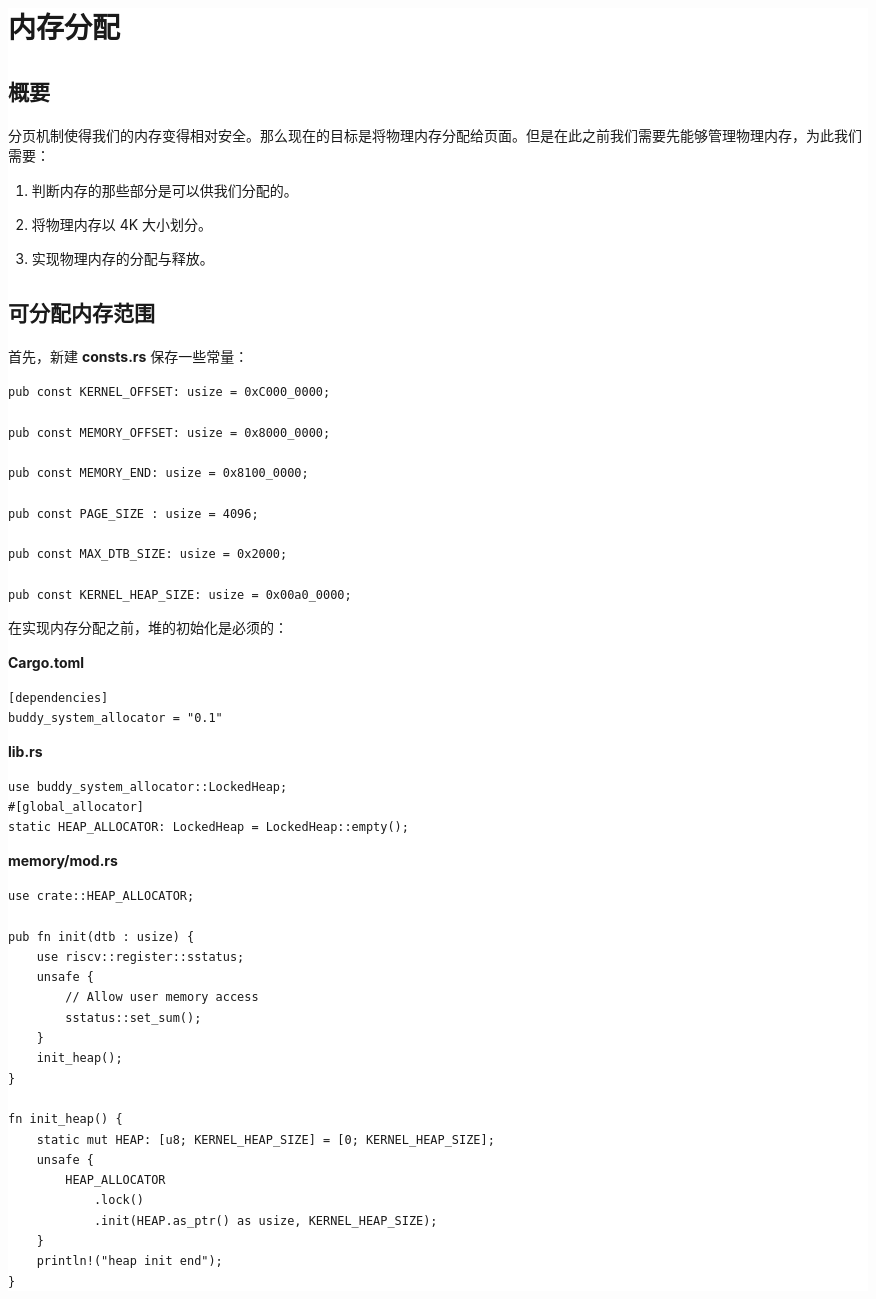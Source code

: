 # 内存分配

## 概要

分页机制使得我们的内存变得相对安全。那么现在的目标是将物理内存分配给页面。但是在此之前我们需要先能够管理物理内存，为此我们需要：

1. 判断内存的那些部分是可以供我们分配的。

2. 将物理内存以 4K 大小划分。

3. 实现物理内存的分配与释放。

## 可分配内存范围

首先，新建 **consts.rs** 保存一些常量：
```
pub const KERNEL_OFFSET: usize = 0xC000_0000;

pub const MEMORY_OFFSET: usize = 0x8000_0000;

pub const MEMORY_END: usize = 0x8100_0000;

pub const PAGE_SIZE : usize = 4096;

pub const MAX_DTB_SIZE: usize = 0x2000;

pub const KERNEL_HEAP_SIZE: usize = 0x00a0_0000; 
```

在实现内存分配之前，堆的初始化是必须的：

**Cargo.toml**
```
[dependencies]
buddy_system_allocator = "0.1"
```

**lib.rs**
```
use buddy_system_allocator::LockedHeap;
#[global_allocator]
static HEAP_ALLOCATOR: LockedHeap = LockedHeap::empty();
```

**memory/mod.rs**
```
use crate::HEAP_ALLOCATOR;

pub fn init(dtb : usize) {
    use riscv::register::sstatus;
    unsafe {
        // Allow user memory access
        sstatus::set_sum();
    } 
    init_heap();
}

fn init_heap() {
    static mut HEAP: [u8; KERNEL_HEAP_SIZE] = [0; KERNEL_HEAP_SIZE];
    unsafe {
        HEAP_ALLOCATOR
            .lock()
            .init(HEAP.as_ptr() as usize, KERNEL_HEAP_SIZE);
    }
    println!("heap init end");
}
```